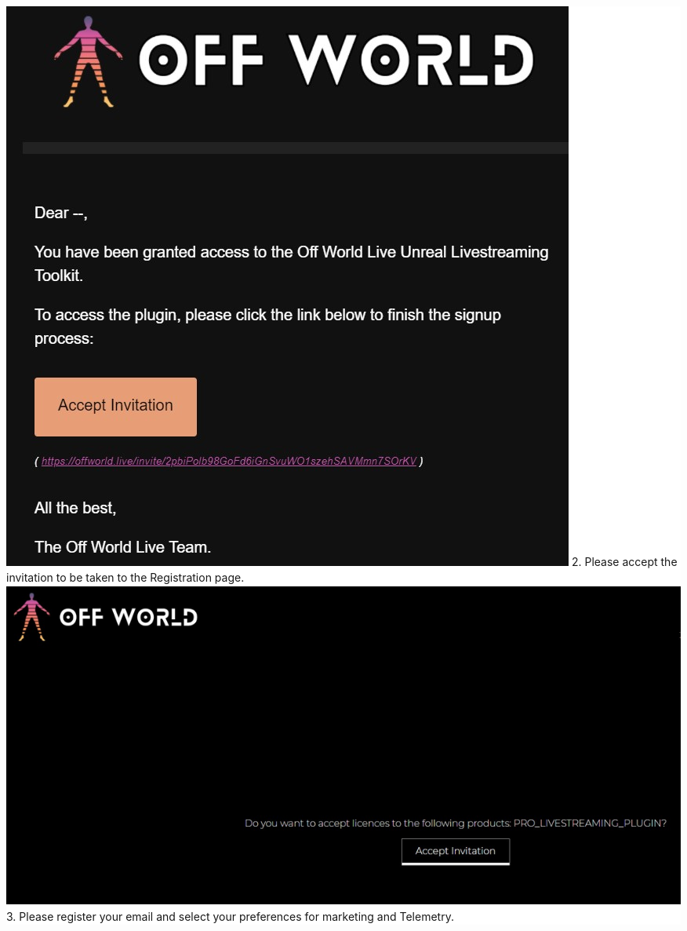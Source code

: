 ![Alpha Email](./images/alphaemail.jpg)
2. Please accept the invitation to be taken to the Registration page.
![Accept Invite](./images/acceptinvite.jpg)
3. Please register your email and select your preferences for marketing and Telemetry.